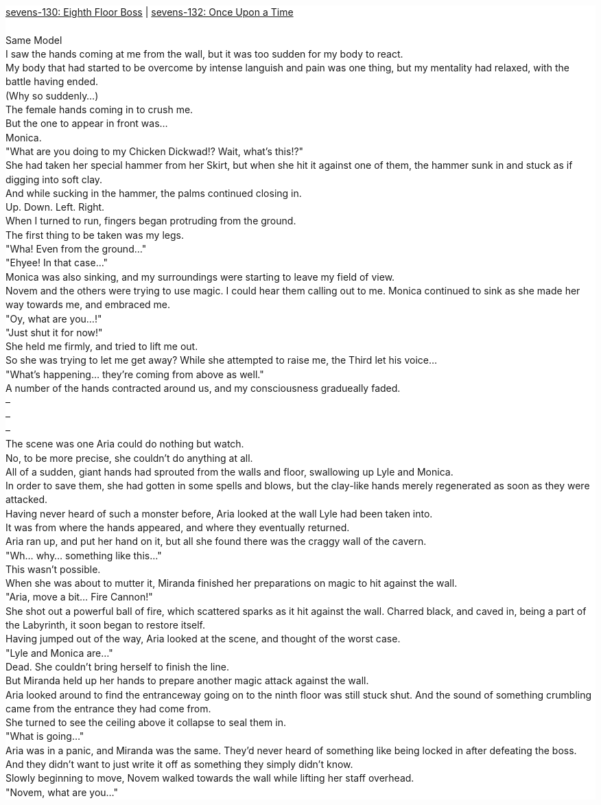 [sevens-130: Eighth Floor Boss](./sevens-130-eighth-floor-boss.md) | [sevens-132: Once Upon a Time](./sevens-132-once-upon-a-time.md) <br/>
<br/>
Same Model<br/>
I saw the hands coming at me from the wall, but it was too sudden for my body to react.<br/>
My body that had started to be overcome by intense languish and pain was one thing, but my mentality had relaxed, with the battle having ended.<br/>
(Why so suddenly…)<br/>
The female hands coming in to crush me.<br/>
But the one to appear in front was…<br/>
Monica.<br/>
"What are you doing to my Chicken Dickwad!? Wait, what’s this!?"<br/>
She had taken her special hammer from her Skirt, but when she hit it against one of them, the hammer sunk in and stuck as if digging into soft clay.<br/>
And while sucking in the hammer, the palms continued closing in.<br/>
Up. Down. Left. Right.<br/>
When I turned to run, fingers began protruding from the ground.<br/>
The first thing to be taken was my legs.<br/>
"Wha! Even from the ground…"<br/>
"Ehyee! In that case…"<br/>
Monica was also sinking, and my surroundings were starting to leave my field of view.<br/>
Novem and the others were trying to use magic. I could hear them calling out to me. Monica continued to sink as she made her way towards me, and embraced me.<br/>
"Oy, what are you…!"<br/>
"Just shut it for now!"<br/>
She held me firmly, and tried to lift me out.<br/>
So she was trying to let me get away? While she attempted to raise me, the Third let his voice…<br/>
"What’s happening… they’re coming from above as well."<br/>
A number of the hands contracted around us, and my consciousness gradueally faded.<br/>
–<br/>
–<br/>
–<br/>
The scene was one Aria could do nothing but watch.<br/>
No, to be more precise, she couldn’t do anything at all.<br/>
All of a sudden, giant hands had sprouted from the walls and floor, swallowing up Lyle and Monica.<br/>
In order to save them, she had gotten in some spells and blows, but the clay-like hands merely regenerated as soon as they were attacked.<br/>
Having never heard of such a monster before, Aria looked at the wall Lyle had been taken into.<br/>
It was from where the hands appeared, and where they eventually returned.<br/>
Aria ran up, and put her hand on it, but all she found there was the craggy wall of the cavern.<br/>
"Wh… why… something like this…"<br/>
This wasn’t possible.<br/>
When she was about to mutter it, Miranda finished her preparations on magic to hit against the wall.<br/>
"Aria, move a bit… Fire Cannon!"<br/>
She shot out a powerful ball of fire, which scattered sparks as it hit against the wall. Charred black, and caved in, being a part of the Labyrinth, it soon began to restore itself.<br/>
Having jumped out of the way, Aria looked at the scene, and thought of the worst case.<br/>
"Lyle and Monica are…"<br/>
Dead. She couldn’t bring herself to finish the line.<br/>
But Miranda held up her hands to prepare another magic attack against the wall.<br/>
Aria looked around to find the entranceway going on to the ninth floor was still stuck shut. And the sound of something crumbling came from the entrance they had come from.<br/>
She turned to see the ceiling above it collapse to seal them in.<br/>
"What is going…"<br/>
Aria was in a panic, and Miranda was the same. They’d never heard of something like being locked in after defeating the boss.<br/>
And they didn’t want to just write it off as something they simply didn’t know.<br/>
Slowly beginning to move, Novem walked towards the wall while lifting her staff overhead.<br/>
"Novem, what are you…"<br/>